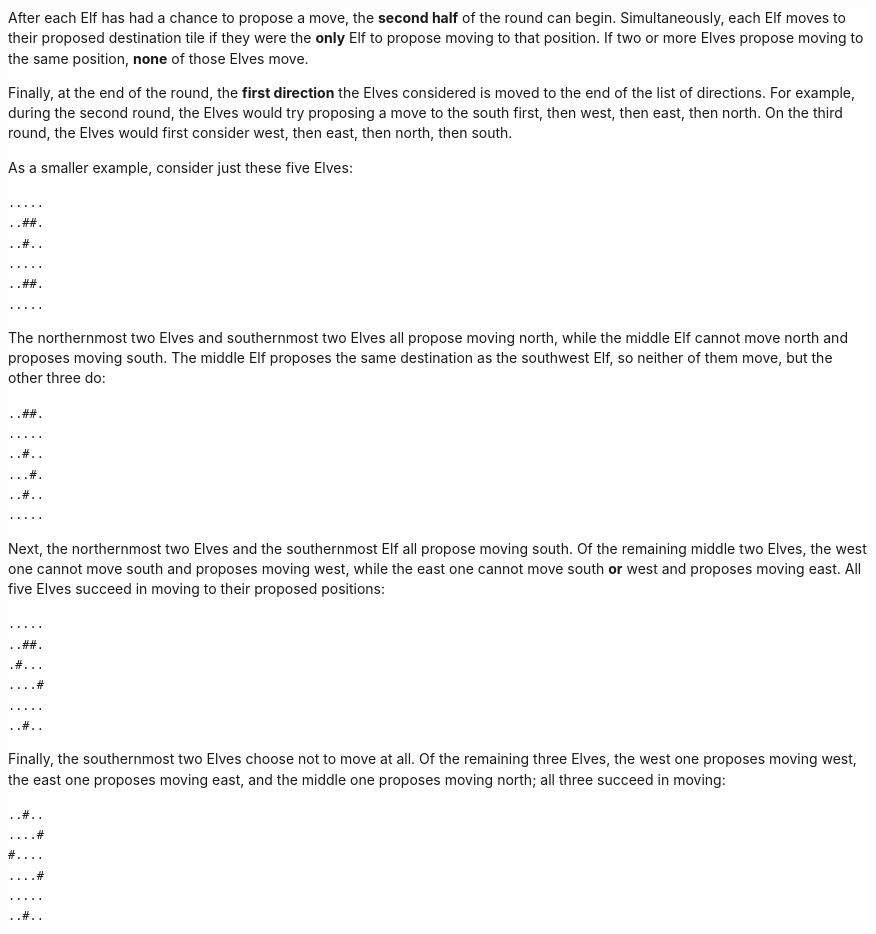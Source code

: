 After each Elf has had a chance to propose a move, the **second half** of the round can begin. Simultaneously, each Elf moves to their proposed destination tile if they were the **only** Elf to propose moving to that position. If two or more Elves propose moving to the same position, **none** of those Elves move.

Finally, at the end of the round, the **first direction** the Elves considered is moved to the end of the list of directions. For example, during the second round, the Elves would try proposing a move to the south first, then west, then east, then north. On the third round, the Elves would first consider west, then east, then north, then south.

As a smaller example, consider just these five Elves:

```
.....
..##.
..#..
.....
..##.
.....
```

The northernmost two Elves and southernmost two Elves all propose moving north, while the middle Elf cannot move north and proposes moving south. The middle Elf proposes the same destination as the southwest Elf, so neither of them move, but the other three do:

```
..##.
.....
..#..
...#.
..#..
.....
```

Next, the northernmost two Elves and the southernmost Elf all propose moving south. Of the remaining middle two Elves, the west one cannot move south and proposes moving west, while the east one cannot move south **or** west and proposes moving east. All five Elves succeed in moving to their proposed positions:

```
.....
..##.
.#...
....#
.....
..#..
```

Finally, the southernmost two Elves choose not to move at all. Of the remaining three Elves, the west one proposes moving west, the east one proposes moving east, and the middle one proposes moving north; all three succeed in moving:

```
..#..
....#
#....
....#
.....
..#..
```
